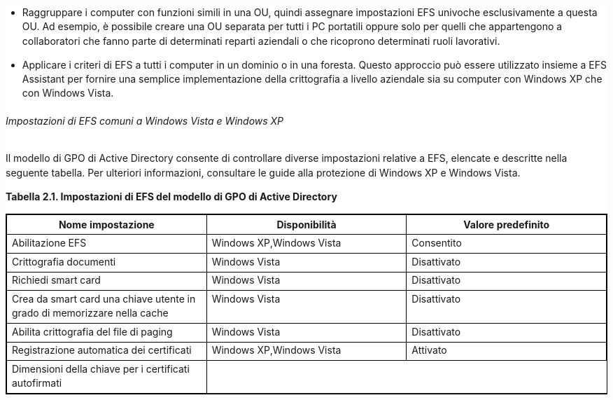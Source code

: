 -   Raggruppare i computer con funzioni simili in una OU, quindi assegnare impostazioni EFS univoche esclusivamente a questa OU. Ad esempio, è possibile creare una OU separata per tutti i PC portatili oppure solo per quelli che appartengono a collaboratori che fanno parte di determinati reparti aziendali o che ricoprono determinati ruoli lavorativi.

-   Applicare i criteri di EFS a tutti i computer in un dominio o in una foresta. Questo approccio può essere utilizzato insieme a EFS Assistant per fornire una semplice implementazione della crittografia a livello aziendale sia su computer con Windows XP che con Windows Vista.

###### Impostazioni di EFS comuni a Windows Vista e Windows XP

Il modello di GPO di Active Directory consente di controllare diverse impostazioni relative a EFS, elencate e descritte nella seguente tabella. Per ulteriori informazioni, consultare le guide alla protezione di Windows XP e Windows Vista.

**Tabella 2.1. Impostazioni di EFS del modello di GPO di Active Directory**

 
<table style="border:1px solid black;">
<colgroup>
<col width="33%" />
<col width="33%" />
<col width="33%" />
</colgroup>
<thead>
<tr class="header">
<th style="border:1px solid black;" >Nome impostazione</th>
<th style="border:1px solid black;" >Disponibilità</th>
<th style="border:1px solid black;" >Valore predefinito</th>
</tr>
</thead>
<tbody>
<tr class="odd">
<td style="border:1px solid black;">Abilitazione EFS</td>
<td style="border:1px solid black;">Windows XP,Windows Vista</td>
<td style="border:1px solid black;">Consentito</td>
</tr>
<tr class="even">
<td style="border:1px solid black;">Crittografia documenti</td>
<td style="border:1px solid black;">Windows Vista</td>
<td style="border:1px solid black;">Disattivato</td>
</tr>
<tr class="odd">
<td style="border:1px solid black;">Richiedi smart card</td>
<td style="border:1px solid black;">Windows Vista</td>
<td style="border:1px solid black;">Disattivato</td>
</tr>
<tr class="even">
<td style="border:1px solid black;">Crea da smart card una chiave utente in grado di memorizzare nella cache</td>
<td style="border:1px solid black;">Windows Vista</td>
<td style="border:1px solid black;">Disattivato</td>
</tr>
<tr class="odd">
<td style="border:1px solid black;">Abilita crittografia del file di paging</td>
<td style="border:1px solid black;">Windows Vista</td>
<td style="border:1px solid black;">Disattivato</td>
</tr>
<tr class="even">
<td style="border:1px solid black;">Registrazione automatica dei certificati</td>
<td style="border:1px solid black;">Windows XP,Windows Vista</td>
<td style="border:1px solid black;">Attivato</td>
</tr>
<tr class="odd">
<td style="border:1px solid black;">Dimensioni della chiave per i certificati autofirmati</td>